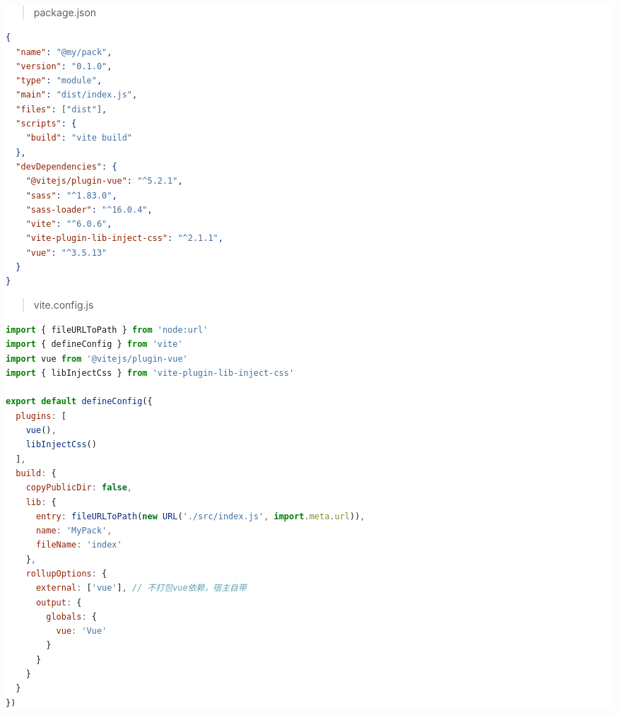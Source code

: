 > package.json

```json
{
  "name": "@my/pack",
  "version": "0.1.0",
  "type": "module",
  "main": "dist/index.js",
  "files": ["dist"],
  "scripts": {
    "build": "vite build"
  },
  "devDependencies": {
    "@vitejs/plugin-vue": "^5.2.1",
    "sass": "^1.83.0",
    "sass-loader": "^16.0.4",
    "vite": "^6.0.6",
    "vite-plugin-lib-inject-css": "^2.1.1",
    "vue": "^3.5.13"
  }
}
```

> vite.config.js

```js
import { fileURLToPath } from 'node:url'
import { defineConfig } from 'vite'
import vue from '@vitejs/plugin-vue'
import { libInjectCss } from 'vite-plugin-lib-inject-css'

export default defineConfig({
  plugins: [
    vue(),
    libInjectCss()
  ],
  build: {
    copyPublicDir: false,
    lib: {
      entry: fileURLToPath(new URL('./src/index.js', import.meta.url)),
      name: 'MyPack',
      fileName: 'index'
    },
    rollupOptions: {
      external: ['vue'], // 不打包vue依赖，宿主自带
      output: {
        globals: {
          vue: 'Vue'
        }
      }
    }
  }
})
```


[Vite]: https://cn.vite.dev/
[Rollup]: https://cn.rollupjs.org/
[package.json]: https://nodejs.cn/npm/cli/v7/configuring-npm/package-json/